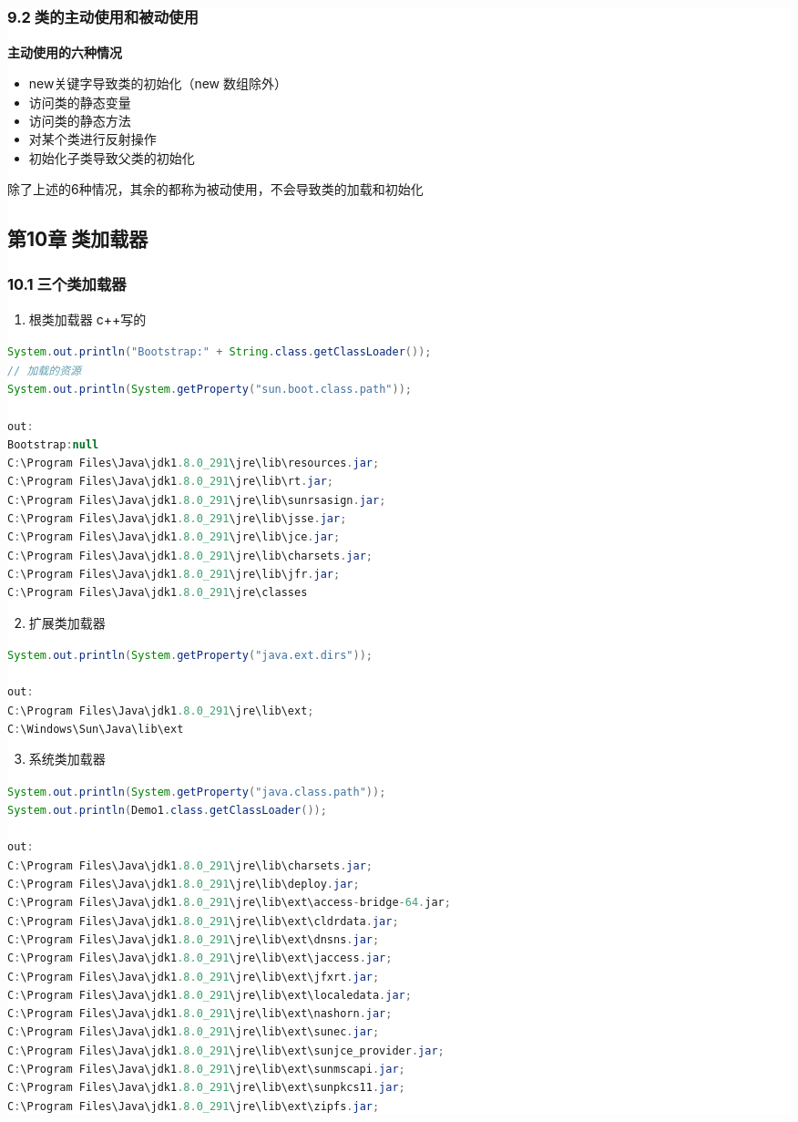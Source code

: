 ### 9.2 类的主动使用和被动使用

**主动使用的六种情况**

- new关键字导致类的初始化（new 数组除外）
- 访问类的静态变量
- 访问类的静态方法
- 对某个类进行反射操作
- 初始化子类导致父类的初始化

除了上述的6种情况，其余的都称为被动使用，不会导致类的加载和初始化

## 第10章 类加载器

### 10.1 三个类加载器

1. 根类加载器 c++写的

```java
System.out.println("Bootstrap:" + String.class.getClassLoader());
// 加载的资源
System.out.println(System.getProperty("sun.boot.class.path"));

out:
Bootstrap:null
C:\Program Files\Java\jdk1.8.0_291\jre\lib\resources.jar;
C:\Program Files\Java\jdk1.8.0_291\jre\lib\rt.jar;
C:\Program Files\Java\jdk1.8.0_291\jre\lib\sunrsasign.jar;
C:\Program Files\Java\jdk1.8.0_291\jre\lib\jsse.jar;
C:\Program Files\Java\jdk1.8.0_291\jre\lib\jce.jar;
C:\Program Files\Java\jdk1.8.0_291\jre\lib\charsets.jar;
C:\Program Files\Java\jdk1.8.0_291\jre\lib\jfr.jar;
C:\Program Files\Java\jdk1.8.0_291\jre\classes

```

2. 扩展类加载器

```java
System.out.println(System.getProperty("java.ext.dirs"));

out:
C:\Program Files\Java\jdk1.8.0_291\jre\lib\ext;
C:\Windows\Sun\Java\lib\ext
```

3. 系统类加载器

```java
System.out.println(System.getProperty("java.class.path"));
System.out.println(Demo1.class.getClassLoader());

out:
C:\Program Files\Java\jdk1.8.0_291\jre\lib\charsets.jar;
C:\Program Files\Java\jdk1.8.0_291\jre\lib\deploy.jar;
C:\Program Files\Java\jdk1.8.0_291\jre\lib\ext\access-bridge-64.jar;
C:\Program Files\Java\jdk1.8.0_291\jre\lib\ext\cldrdata.jar;
C:\Program Files\Java\jdk1.8.0_291\jre\lib\ext\dnsns.jar;
C:\Program Files\Java\jdk1.8.0_291\jre\lib\ext\jaccess.jar;
C:\Program Files\Java\jdk1.8.0_291\jre\lib\ext\jfxrt.jar;
C:\Program Files\Java\jdk1.8.0_291\jre\lib\ext\localedata.jar;
C:\Program Files\Java\jdk1.8.0_291\jre\lib\ext\nashorn.jar;
C:\Program Files\Java\jdk1.8.0_291\jre\lib\ext\sunec.jar;
C:\Program Files\Java\jdk1.8.0_291\jre\lib\ext\sunjce_provider.jar;
C:\Program Files\Java\jdk1.8.0_291\jre\lib\ext\sunmscapi.jar;
C:\Program Files\Java\jdk1.8.0_291\jre\lib\ext\sunpkcs11.jar;
C:\Program Files\Java\jdk1.8.0_291\jre\lib\ext\zipfs.jar;
```